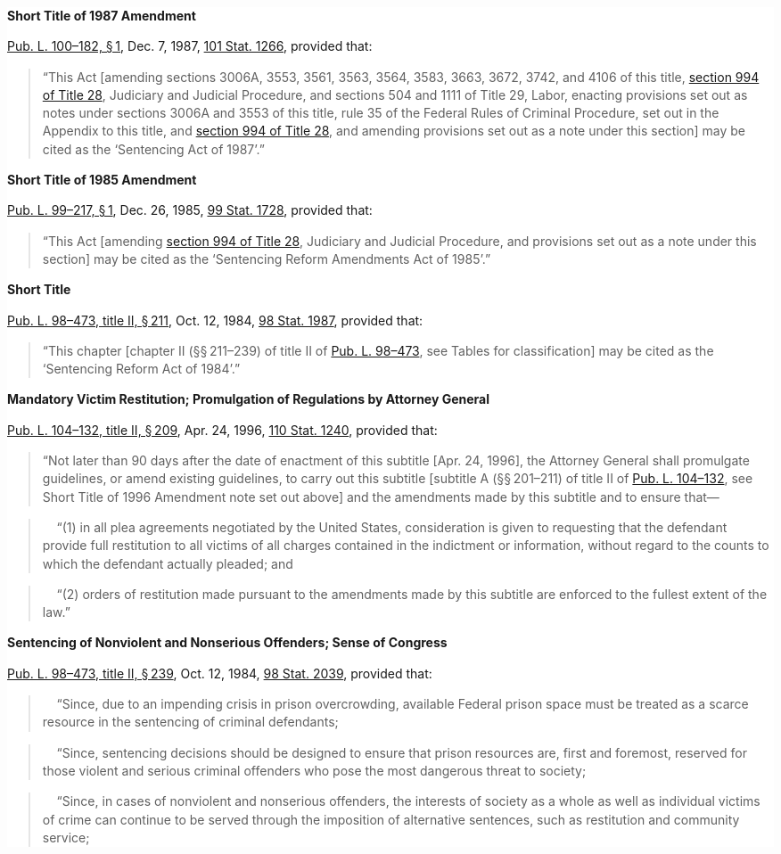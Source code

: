  __Short Title of 1987 Amendment__ 

[Pub. L. 100–182, § 1][/us/pl/100/182/s1], Dec. 7, 1987, [101 Stat. 1266][/us/stat/101/1266], provided that: 

> “This Act \[amending sections 3006A, 3553, 3561, 3563, 3564, 3583, 3663, 3672, 3742, and 4106 of this title, [section 994 of Title 28][/us/usc/t28/s994], Judiciary and Judicial Procedure, and sections 504 and 1111 of Title 29, Labor, enacting provisions set out as notes under sections 3006A and 3553 of this title, rule 35 of the Federal Rules of Criminal Procedure, set out in the Appendix to this title, and [section 994 of Title 28][/us/usc/t28/s994], and amending provisions set out as a note under this section\] may be cited as the ‘Sentencing Act of 1987’.”

 __Short Title of 1985 Amendment__ 

[Pub. L. 99–217, § 1][/us/pl/99/217/s1], Dec. 26, 1985, [99 Stat. 1728][/us/stat/99/1728], provided that: 

> “This Act \[amending [section 994 of Title 28][/us/usc/t28/s994], Judiciary and Judicial Procedure, and provisions set out as a note under this section\] may be cited as the ‘Sentencing Reform Amendments Act of 1985’.”

 __Short Title__ 

[Pub. L. 98–473, title II, § 211][/us/pl/98/473/s211], Oct. 12, 1984, [98 Stat. 1987][/us/stat/98/1987], provided that: 

> “This chapter \[chapter II (§§ 211–239) of title II of [Pub. L. 98–473][/us/pl/98/473], see Tables for classification\] may be cited as the ‘Sentencing Reform Act of 1984’.”

 __Mandatory Victim Restitution; Promulgation of Regulations by Attorney General__ 

[Pub. L. 104–132, title II, § 209][/us/pl/104/132/s209], Apr. 24, 1996, [110 Stat. 1240][/us/stat/110/1240], provided that: 

> “Not later than 90 days after the date of enactment of this subtitle \[Apr. 24, 1996\], the Attorney General shall promulgate guidelines, or amend existing guidelines, to carry out this subtitle \[subtitle A (§§ 201–211) of title II of [Pub. L. 104–132][/us/pl/104/132], see Short Title of 1996 Amendment note set out above\] and the amendments made by this subtitle and to ensure that—

>     “(1) in all plea agreements negotiated by the United States, consideration is given to requesting that the defendant provide full restitution to all victims of all charges contained in the indictment or information, without regard to the counts to which the defendant actually pleaded; and

>     “(2) orders of restitution made pursuant to the amendments made by this subtitle are enforced to the fullest extent of the law.”

 __Sentencing of Nonviolent and Nonserious Offenders; Sense of Congress__ 

[Pub. L. 98–473, title II, § 239][/us/pl/98/473/s239], Oct. 12, 1984, [98 Stat. 2039][/us/stat/98/2039], provided that:

>     “Since, due to an impending crisis in prison overcrowding, available Federal prison space must be treated as a scarce resource in the sentencing of criminal defendants;

>     “Since, sentencing decisions should be designed to ensure that prison resources are, first and foremost, reserved for those violent and serious criminal offenders who pose the most dangerous threat to society;

>     “Since, in cases of nonviolent and nonserious offenders, the interests of society as a whole as well as individual victims of crime can continue to be served through the imposition of alternative sentences, such as restitution and community service;


[/us/pl/98/473/s212/a/2]: https://publicdocs.github.io/go/links?ns=uslm&ref=%2Fus%2Fpl%2F98%2F473%2Fs212%2Fa%2F2
[/us/stat/98/1988]: https://publicdocs.github.io/go/links?ns=uslm&ref=%2Fus%2Fstat%2F98%2F1988
[/us/pl/101/647/s1602]: https://publicdocs.github.io/go/links?ns=uslm&ref=%2Fus%2Fpl%2F101%2F647%2Fs1602
[/us/stat/104/4843]: https://publicdocs.github.io/go/links?ns=uslm&ref=%2Fus%2Fstat%2F104%2F4843
[/us/pl/101/647]: https://publicdocs.github.io/go/links?ns=uslm&ref=%2Fus%2Fpl%2F101%2F647
[/us/pl/98/473/s235]: https://publicdocs.github.io/go/links?ns=uslm&ref=%2Fus%2Fpl%2F98%2F473%2Fs235
[/us/stat/98/2031]: https://publicdocs.github.io/go/links?ns=uslm&ref=%2Fus%2Fstat%2F98%2F2031
[/us/pl/99/217]: https://publicdocs.github.io/go/links?ns=uslm&ref=%2Fus%2Fpl%2F99%2F217
[/us/stat/99/1728]: https://publicdocs.github.io/go/links?ns=uslm&ref=%2Fus%2Fstat%2F99%2F1728
[/us/pl/99/646/s35]: https://publicdocs.github.io/go/links?ns=uslm&ref=%2Fus%2Fpl%2F99%2F646%2Fs35
[/us/stat/100/3599]: https://publicdocs.github.io/go/links?ns=uslm&ref=%2Fus%2Fstat%2F100%2F3599
[/us/pl/100/182/s2]: https://publicdocs.github.io/go/links?ns=uslm&ref=%2Fus%2Fpl%2F100%2F182%2Fs2
[/us/stat/101/1266]: https://publicdocs.github.io/go/links?ns=uslm&ref=%2Fus%2Fstat%2F101%2F1266
[/us/pl/104/232/s4]: https://publicdocs.github.io/go/links?ns=uslm&ref=%2Fus%2Fpl%2F104%2F232%2Fs4
[/us/stat/110/3056]: https://publicdocs.github.io/go/links?ns=uslm&ref=%2Fus%2Fstat%2F110%2F3056
[/us/pl/98/473]: https://publicdocs.github.io/go/links?ns=uslm&ref=%2Fus%2Fpl%2F98%2F473
[/us/usc/t28/s994/a/1]: https://publicdocs.github.io/go/links?ns=uslm&ref=%2Fus%2Fusc%2Ft28%2Fs994%2Fa%2F1
[/us/usc/t28/s992/a]: https://publicdocs.github.io/go/links?ns=uslm&ref=%2Fus%2Fusc%2Ft28%2Fs992%2Fa
[/us/pl/104/232/s4]: https://publicdocs.github.io/go/links?ns=uslm&ref=%2Fus%2Fpl%2F104%2F232%2Fs4
[/us/stat/110/3056]: https://publicdocs.github.io/go/links?ns=uslm&ref=%2Fus%2Fstat%2F110%2F3056
[/us/usc/t18/s4206]: https://publicdocs.github.io/go/links?ns=uslm&ref=%2Fus%2Fusc%2Ft18%2Fs4206
[/us/usc/t28/s991]: https://publicdocs.github.io/go/links?ns=uslm&ref=%2Fus%2Fusc%2Ft28%2Fs991
[/us/usc/t18/s4351]: https://publicdocs.github.io/go/links?ns=uslm&ref=%2Fus%2Fusc%2Ft18%2Fs4351
[/us/usc/t28/s991]: https://publicdocs.github.io/go/links?ns=uslm&ref=%2Fus%2Fusc%2Ft28%2Fs991
[/us/pl/104/232/s3/b/2]: https://publicdocs.github.io/go/links?ns=uslm&ref=%2Fus%2Fpl%2F104%2F232%2Fs3%2Fb%2F2
[/us/stat/110/3056]: https://publicdocs.github.io/go/links?ns=uslm&ref=%2Fus%2Fstat%2F110%2F3056
[/us/pl/104/232/s3]: https://publicdocs.github.io/go/links?ns=uslm&ref=%2Fus%2Fpl%2F104%2F232%2Fs3
[/us/usc/t18/s4201]: https://publicdocs.github.io/go/links?ns=uslm&ref=%2Fus%2Fusc%2Ft18%2Fs4201
[/us/pl/98/473]: https://publicdocs.github.io/go/links?ns=uslm&ref=%2Fus%2Fpl%2F98%2F473
[/us/stat/98/2032]: https://publicdocs.github.io/go/links?ns=uslm&ref=%2Fus%2Fstat%2F98%2F2032
[/us/pl/113/47/s2]: https://publicdocs.github.io/go/links?ns=uslm&ref=%2Fus%2Fpl%2F113%2F47%2Fs2
[/us/stat/127/572]: https://publicdocs.github.io/go/links?ns=uslm&ref=%2Fus%2Fstat%2F127%2F572
[/us/usc/t18/s3551]: https://publicdocs.github.io/go/links?ns=uslm&ref=%2Fus%2Fusc%2Ft18%2Fs3551
[/us/pl/98/473]: https://publicdocs.github.io/go/links?ns=uslm&ref=%2Fus%2Fpl%2F98%2F473
[/us/stat/98/2032]: https://publicdocs.github.io/go/links?ns=uslm&ref=%2Fus%2Fstat%2F98%2F2032
[/us/pl/112/44/s2]: https://publicdocs.github.io/go/links?ns=uslm&ref=%2Fus%2Fpl%2F112%2F44%2Fs2
[/us/stat/125/532]: https://publicdocs.github.io/go/links?ns=uslm&ref=%2Fus%2Fstat%2F125%2F532
[/us/usc/t18/s3551]: https://publicdocs.github.io/go/links?ns=uslm&ref=%2Fus%2Fusc%2Ft18%2Fs3551
[/us/pl/98/473]: https://publicdocs.github.io/go/links?ns=uslm&ref=%2Fus%2Fpl%2F98%2F473
[/us/stat/98/2032]: https://publicdocs.github.io/go/links?ns=uslm&ref=%2Fus%2Fstat%2F98%2F2032
[/us/pl/110/312/s2]: https://publicdocs.github.io/go/links?ns=uslm&ref=%2Fus%2Fpl%2F110%2F312%2Fs2
[/us/stat/122/3013]: https://publicdocs.github.io/go/links?ns=uslm&ref=%2Fus%2Fstat%2F122%2F3013
[/us/usc/t18/s3551]: https://publicdocs.github.io/go/links?ns=uslm&ref=%2Fus%2Fusc%2Ft18%2Fs3551
[/us/pl/98/473]: https://publicdocs.github.io/go/links?ns=uslm&ref=%2Fus%2Fpl%2F98%2F473
[/us/stat/98/2032]: https://publicdocs.github.io/go/links?ns=uslm&ref=%2Fus%2Fstat%2F98%2F2032
[/us/pl/109/76/s2]: https://publicdocs.github.io/go/links?ns=uslm&ref=%2Fus%2Fpl%2F109%2F76%2Fs2
[/us/stat/119/2035]: https://publicdocs.github.io/go/links?ns=uslm&ref=%2Fus%2Fstat%2F119%2F2035
[/us/pl/98/473]: https://publicdocs.github.io/go/links?ns=uslm&ref=%2Fus%2Fpl%2F98%2F473
[/us/stat/98/2032]: https://publicdocs.github.io/go/links?ns=uslm&ref=%2Fus%2Fstat%2F98%2F2032
[/us/pl/98/473/s235/b]: https://publicdocs.github.io/go/links?ns=uslm&ref=%2Fus%2Fpl%2F98%2F473%2Fs235%2Fb
[/us/pl/107/273/s11017/a]: https://publicdocs.github.io/go/links?ns=uslm&ref=%2Fus%2Fpl%2F107%2F273%2Fs11017%2Fa
[/us/usc/t18/s4202]: https://publicdocs.github.io/go/links?ns=uslm&ref=%2Fus%2Fusc%2Ft18%2Fs4202
[/us/pl/98/473/s235/b]: https://publicdocs.github.io/go/links?ns=uslm&ref=%2Fus%2Fpl%2F98%2F473%2Fs235%2Fb
[/us/pl/104/232/s2/a]: https://publicdocs.github.io/go/links?ns=uslm&ref=%2Fus%2Fpl%2F104%2F232%2Fs2%2Fa
[/us/usc/t18/s4201]: https://publicdocs.github.io/go/links?ns=uslm&ref=%2Fus%2Fusc%2Ft18%2Fs4201
[/us/pl/101/650/s316]: https://publicdocs.github.io/go/links?ns=uslm&ref=%2Fus%2Fpl%2F101%2F650%2Fs316
[/us/stat/104/5115]: https://publicdocs.github.io/go/links?ns=uslm&ref=%2Fus%2Fstat%2F104%2F5115
[/us/pl/98/473/s235/b]: https://publicdocs.github.io/go/links?ns=uslm&ref=%2Fus%2Fpl%2F98%2F473%2Fs235%2Fb
[/us/pl/110/312/s1]: https://publicdocs.github.io/go/links?ns=uslm&ref=%2Fus%2Fpl%2F110%2F312%2Fs1
[/us/stat/122/3013]: https://publicdocs.github.io/go/links?ns=uslm&ref=%2Fus%2Fstat%2F122%2F3013
[/us/pl/109/76/s1]: https://publicdocs.github.io/go/links?ns=uslm&ref=%2Fus%2Fpl%2F109%2F76%2Fs1
[/us/stat/119/2035]: https://publicdocs.github.io/go/links?ns=uslm&ref=%2Fus%2Fstat%2F119%2F2035
[/us/usc/t28/s994]: https://publicdocs.github.io/go/links?ns=uslm&ref=%2Fus%2Fusc%2Ft28%2Fs994
[/us/pl/104/132/s201]: https://publicdocs.github.io/go/links?ns=uslm&ref=%2Fus%2Fpl%2F104%2F132%2Fs201
[/us/stat/110/1227]: https://publicdocs.github.io/go/links?ns=uslm&ref=%2Fus%2Fstat%2F110%2F1227
[/us/pl/104/132]: https://publicdocs.github.io/go/links?ns=uslm&ref=%2Fus%2Fpl%2F104%2F132
[/us/usc/t18/s2248]: https://publicdocs.github.io/go/links?ns=uslm&ref=%2Fus%2Fusc%2Ft18%2Fs2248
[/us/usc/t28/s994]: https://publicdocs.github.io/go/links?ns=uslm&ref=%2Fus%2Fusc%2Ft28%2Fs994
[/us/pl/100/182/s1]: https://publicdocs.github.io/go/links?ns=uslm&ref=%2Fus%2Fpl%2F100%2F182%2Fs1
[/us/stat/101/1266]: https://publicdocs.github.io/go/links?ns=uslm&ref=%2Fus%2Fstat%2F101%2F1266
[/us/usc/t28/s994]: https://publicdocs.github.io/go/links?ns=uslm&ref=%2Fus%2Fusc%2Ft28%2Fs994
[/us/usc/t28/s994]: https://publicdocs.github.io/go/links?ns=uslm&ref=%2Fus%2Fusc%2Ft28%2Fs994
[/us/pl/99/217/s1]: https://publicdocs.github.io/go/links?ns=uslm&ref=%2Fus%2Fpl%2F99%2F217%2Fs1
[/us/stat/99/1728]: https://publicdocs.github.io/go/links?ns=uslm&ref=%2Fus%2Fstat%2F99%2F1728
[/us/usc/t28/s994]: https://publicdocs.github.io/go/links?ns=uslm&ref=%2Fus%2Fusc%2Ft28%2Fs994
[/us/pl/98/473/s211]: https://publicdocs.github.io/go/links?ns=uslm&ref=%2Fus%2Fpl%2F98%2F473%2Fs211
[/us/stat/98/1987]: https://publicdocs.github.io/go/links?ns=uslm&ref=%2Fus%2Fstat%2F98%2F1987
[/us/pl/98/473]: https://publicdocs.github.io/go/links?ns=uslm&ref=%2Fus%2Fpl%2F98%2F473
[/us/pl/104/132/s209]: https://publicdocs.github.io/go/links?ns=uslm&ref=%2Fus%2Fpl%2F104%2F132%2Fs209
[/us/stat/110/1240]: https://publicdocs.github.io/go/links?ns=uslm&ref=%2Fus%2Fstat%2F110%2F1240
[/us/pl/104/132]: https://publicdocs.github.io/go/links?ns=uslm&ref=%2Fus%2Fpl%2F104%2F132
[/us/pl/98/473/s239]: https://publicdocs.github.io/go/links?ns=uslm&ref=%2Fus%2Fpl%2F98%2F473%2Fs239
[/us/stat/98/2039]: https://publicdocs.github.io/go/links?ns=uslm&ref=%2Fus%2Fstat%2F98%2F2039